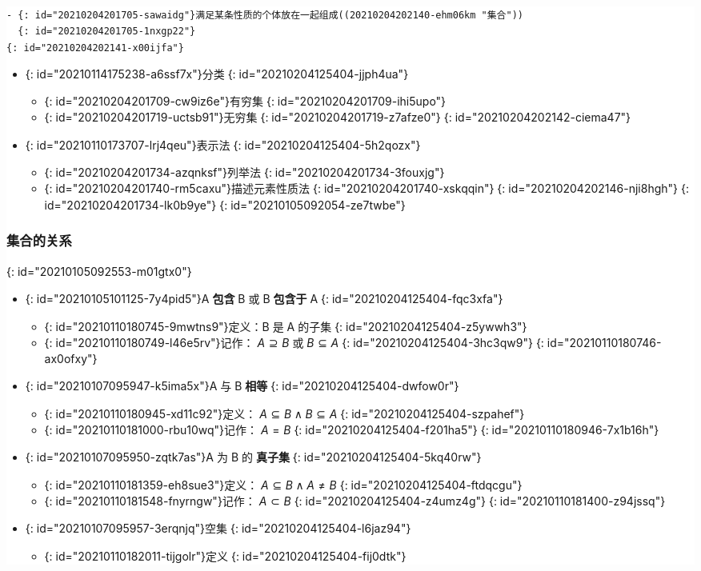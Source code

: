     - {: id="20210204201705-sawaidg"}满足某条性质的个体放在一起组成((20210204202140-ehm06km "集合"))
      {: id="20210204201705-1nxgp22"}
    {: id="20210204202141-x00ijfa"}
  - {: id="20210114175238-a6ssf7x"}分类
    {: id="20210204125404-jjph4ua"}

    - {: id="20210204201709-cw9iz6e"}有穷集
      {: id="20210204201709-ihi5upo"}
    - {: id="20210204201719-uctsb91"}无穷集
      {: id="20210204201719-z7afze0"}
    {: id="20210204202142-ciema47"}
  - {: id="20210110173707-lrj4qeu"}表示法
    {: id="20210204125404-5h2qozx"}

    - {: id="20210204201734-azqnksf"}列举法
      {: id="20210204201734-3fouxjg"}
    - {: id="20210204201740-rm5caxu"}描述元素性质法
      {: id="20210204201740-xskqqin"}
    {: id="20210204202146-nji8hgh"}
  {: id="20210204201734-lk0b9ye"}
{: id="20210105092054-ze7twbe"}

### 集合的关系
{: id="20210105092553-m01gtx0"}

- {: id="20210105101125-7y4pid5"}A **包含** B 或 B **包含于** A
  {: id="20210204125404-fqc3xfa"}

  - {: id="20210110180745-9mwtns9"}定义：B 是 A 的子集
    {: id="20210204125404-z5ywwh3"}
  - {: id="20210110180749-l46e5rv"}记作： $A\supseteq B$  或  $B\subseteq A$ 
    {: id="20210204125404-3hc3qw9"}
  {: id="20210110180746-ax0ofxy"}
- {: id="20210107095947-k5ima5x"}A 与 B **相等**
  {: id="20210204125404-dwfow0r"}

  - {: id="20210110180945-xd11c92"}定义： $A\subseteq B\wedge B\subseteq A$ 
    {: id="20210204125404-szpahef"}
  - {: id="20210110181000-rbu10wq"}记作： $A=B$ 
    {: id="20210204125404-f201ha5"}
  {: id="20210110180946-7x1b16h"}
- {: id="20210107095950-zqtk7as"}A 为 B 的 **真子集**
  {: id="20210204125404-5kq40rw"}

  - {: id="20210110181359-eh8sue3"}定义： $A\subseteq B\wedge A\neq B$ 
    {: id="20210204125404-ftdqcgu"}
  - {: id="20210110181548-fnyrngw"}记作： $A\subset B$ 
    {: id="20210204125404-z4umz4g"}
  {: id="20210110181400-z94jssq"}
- {: id="20210107095957-3erqnjq"}空集
  {: id="20210204125404-l6jaz94"}

  - {: id="20210110182011-tijgolr"}定义
    {: id="20210204125404-fij0dtk"}
